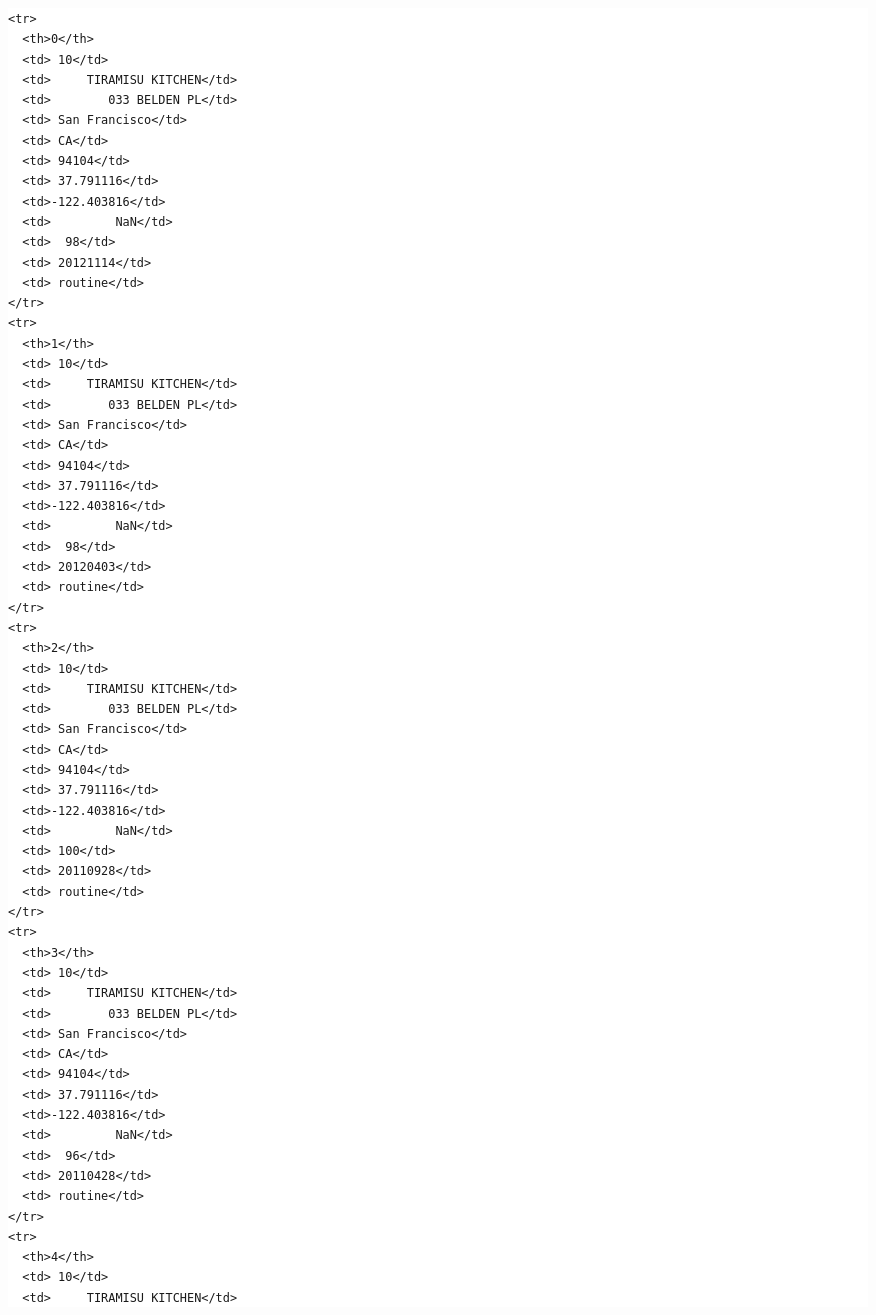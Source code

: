     <tr>
      <th>0</th>
      <td> 10</td>
      <td>     TIRAMISU KITCHEN</td>
      <td>        033 BELDEN PL</td>
      <td> San Francisco</td>
      <td> CA</td>
      <td> 94104</td>
      <td> 37.791116</td>
      <td>-122.403816</td>
      <td>         NaN</td>
      <td>  98</td>
      <td> 20121114</td>
      <td> routine</td>
    </tr>
    <tr>
      <th>1</th>
      <td> 10</td>
      <td>     TIRAMISU KITCHEN</td>
      <td>        033 BELDEN PL</td>
      <td> San Francisco</td>
      <td> CA</td>
      <td> 94104</td>
      <td> 37.791116</td>
      <td>-122.403816</td>
      <td>         NaN</td>
      <td>  98</td>
      <td> 20120403</td>
      <td> routine</td>
    </tr>
    <tr>
      <th>2</th>
      <td> 10</td>
      <td>     TIRAMISU KITCHEN</td>
      <td>        033 BELDEN PL</td>
      <td> San Francisco</td>
      <td> CA</td>
      <td> 94104</td>
      <td> 37.791116</td>
      <td>-122.403816</td>
      <td>         NaN</td>
      <td> 100</td>
      <td> 20110928</td>
      <td> routine</td>
    </tr>
    <tr>
      <th>3</th>
      <td> 10</td>
      <td>     TIRAMISU KITCHEN</td>
      <td>        033 BELDEN PL</td>
      <td> San Francisco</td>
      <td> CA</td>
      <td> 94104</td>
      <td> 37.791116</td>
      <td>-122.403816</td>
      <td>         NaN</td>
      <td>  96</td>
      <td> 20110428</td>
      <td> routine</td>
    </tr>
    <tr>
      <th>4</th>
      <td> 10</td>
      <td>     TIRAMISU KITCHEN</td>